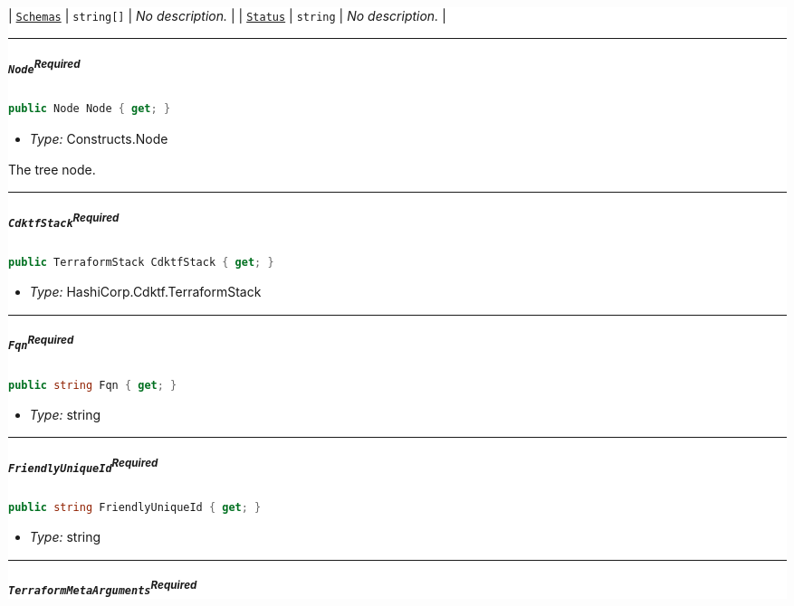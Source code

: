 | <code><a href="#rhizo-co-terraform-provider-oci.identityDomainsUserDbCredential.IdentityDomainsUserDbCredential.property.schemas">Schemas</a></code> | <code>string[]</code> | *No description.* |
| <code><a href="#rhizo-co-terraform-provider-oci.identityDomainsUserDbCredential.IdentityDomainsUserDbCredential.property.status">Status</a></code> | <code>string</code> | *No description.* |

---

##### `Node`<sup>Required</sup> <a name="Node" id="rhizo-co-terraform-provider-oci.identityDomainsUserDbCredential.IdentityDomainsUserDbCredential.property.node"></a>

```csharp
public Node Node { get; }
```

- *Type:* Constructs.Node

The tree node.

---

##### `CdktfStack`<sup>Required</sup> <a name="CdktfStack" id="rhizo-co-terraform-provider-oci.identityDomainsUserDbCredential.IdentityDomainsUserDbCredential.property.cdktfStack"></a>

```csharp
public TerraformStack CdktfStack { get; }
```

- *Type:* HashiCorp.Cdktf.TerraformStack

---

##### `Fqn`<sup>Required</sup> <a name="Fqn" id="rhizo-co-terraform-provider-oci.identityDomainsUserDbCredential.IdentityDomainsUserDbCredential.property.fqn"></a>

```csharp
public string Fqn { get; }
```

- *Type:* string

---

##### `FriendlyUniqueId`<sup>Required</sup> <a name="FriendlyUniqueId" id="rhizo-co-terraform-provider-oci.identityDomainsUserDbCredential.IdentityDomainsUserDbCredential.property.friendlyUniqueId"></a>

```csharp
public string FriendlyUniqueId { get; }
```

- *Type:* string

---

##### `TerraformMetaArguments`<sup>Required</sup> <a name="TerraformMetaArguments" id="rhizo-co-terraform-provider-oci.identityDomainsUserDbCredential.IdentityDomainsUserDbCredential.property.terraformMetaArguments"></a>
